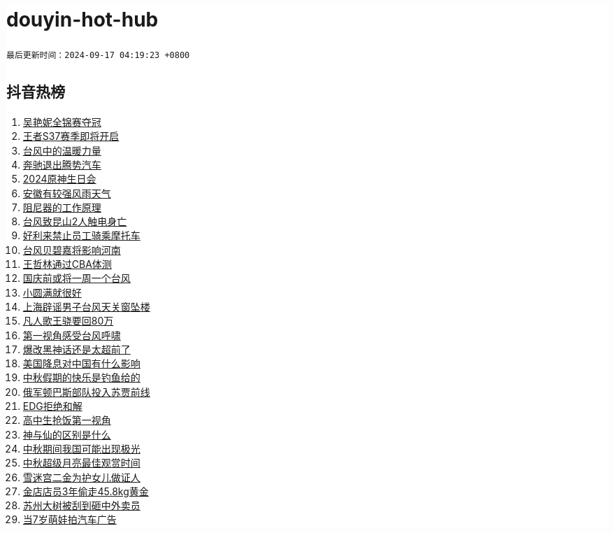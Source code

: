 # douyin-hot-hub

`最后更新时间：2024-09-17 04:19:23 +0800`

## 抖音热榜

1. [吴艳妮全锦赛夺冠](https://www.douyin.com/search/%E5%90%B4%E8%89%B3%E5%A6%AE%E5%85%A8%E9%94%A6%E8%B5%9B%E5%A4%BA%E5%86%A0)
1. [王者S37赛季即将开启](https://www.douyin.com/search/%E7%8E%8B%E8%80%85S37%E8%B5%9B%E5%AD%A3%E5%8D%B3%E5%B0%86%E5%BC%80%E5%90%AF)
1. [台风中的温暖力量](https://www.douyin.com/search/%E5%8F%B0%E9%A3%8E%E4%B8%AD%E7%9A%84%E6%B8%A9%E6%9A%96%E5%8A%9B%E9%87%8F)
1. [奔驰退出腾势汽车](https://www.douyin.com/search/%E5%A5%94%E9%A9%B0%E9%80%80%E5%87%BA%E8%85%BE%E5%8A%BF%E6%B1%BD%E8%BD%A6)
1. [2024原神生日会](https://www.douyin.com/search/2024%E5%8E%9F%E7%A5%9E%E7%94%9F%E6%97%A5%E4%BC%9A)
1. [安徽有较强风雨天气](https://www.douyin.com/search/%E5%AE%89%E5%BE%BD%E6%9C%89%E8%BE%83%E5%BC%BA%E9%A3%8E%E9%9B%A8%E5%A4%A9%E6%B0%94)
1. [阻尼器的工作原理](https://www.douyin.com/search/%E9%98%BB%E5%B0%BC%E5%99%A8%E7%9A%84%E5%B7%A5%E4%BD%9C%E5%8E%9F%E7%90%86)
1. [台风致昆山2人触电身亡](https://www.douyin.com/search/%E5%8F%B0%E9%A3%8E%E8%87%B4%E6%98%86%E5%B1%B12%E4%BA%BA%E8%A7%A6%E7%94%B5%E8%BA%AB%E4%BA%A1)
1. [好利来禁止员工骑乘摩托车](https://www.douyin.com/search/%E5%A5%BD%E5%88%A9%E6%9D%A5%E7%A6%81%E6%AD%A2%E5%91%98%E5%B7%A5%E9%AA%91%E4%B9%98%E6%91%A9%E6%89%98%E8%BD%A6)
1. [台风贝碧嘉将影响河南](https://www.douyin.com/search/%E5%8F%B0%E9%A3%8E%E8%B4%9D%E7%A2%A7%E5%98%89%E5%B0%86%E5%BD%B1%E5%93%8D%E6%B2%B3%E5%8D%97)
1. [王哲林通过CBA体测](https://www.douyin.com/search/%E7%8E%8B%E5%93%B2%E6%9E%97%E9%80%9A%E8%BF%87CBA%E4%BD%93%E6%B5%8B)
1. [国庆前或将一周一个台风](https://www.douyin.com/search/%E5%9B%BD%E5%BA%86%E5%89%8D%E6%88%96%E5%B0%86%E4%B8%80%E5%91%A8%E4%B8%80%E4%B8%AA%E5%8F%B0%E9%A3%8E)
1. [小圆满就很好](https://www.douyin.com/search/%E5%B0%8F%E5%9C%86%E6%BB%A1%E5%B0%B1%E5%BE%88%E5%A5%BD)
1. [上海辟谣男子台风天关窗坠楼](https://www.douyin.com/search/%E4%B8%8A%E6%B5%B7%E8%BE%9F%E8%B0%A3%E7%94%B7%E5%AD%90%E5%8F%B0%E9%A3%8E%E5%A4%A9%E5%85%B3%E7%AA%97%E5%9D%A0%E6%A5%BC)
1. [凡人歌王骁要回80万](https://www.douyin.com/search/%E5%87%A1%E4%BA%BA%E6%AD%8C%E7%8E%8B%E9%AA%81%E8%A6%81%E5%9B%9E80%E4%B8%87)
1. [第一视角感受台风呼啸](https://www.douyin.com/search/%E7%AC%AC%E4%B8%80%E8%A7%86%E8%A7%92%E6%84%9F%E5%8F%97%E5%8F%B0%E9%A3%8E%E5%91%BC%E5%95%B8)
1. [爆改黑神话还是太超前了](https://www.douyin.com/search/%E7%88%86%E6%94%B9%E9%BB%91%E7%A5%9E%E8%AF%9D%E8%BF%98%E6%98%AF%E5%A4%AA%E8%B6%85%E5%89%8D%E4%BA%86)
1. [美国降息对中国有什么影响](https://www.douyin.com/search/%E7%BE%8E%E5%9B%BD%E9%99%8D%E6%81%AF%E5%AF%B9%E4%B8%AD%E5%9B%BD%E6%9C%89%E4%BB%80%E4%B9%88%E5%BD%B1%E5%93%8D)
1. [中秋假期的快乐是钓鱼给的](https://www.douyin.com/search/%E4%B8%AD%E7%A7%8B%E5%81%87%E6%9C%9F%E7%9A%84%E5%BF%AB%E4%B9%90%E6%98%AF%E9%92%93%E9%B1%BC%E7%BB%99%E7%9A%84)
1. [俄军顿巴斯部队投入苏贾前线](https://www.douyin.com/search/%E4%BF%84%E5%86%9B%E9%A1%BF%E5%B7%B4%E6%96%AF%E9%83%A8%E9%98%9F%E6%8A%95%E5%85%A5%E8%8B%8F%E8%B4%BE%E5%89%8D%E7%BA%BF)
1. [EDG拒绝和解](https://www.douyin.com/search/EDG%E6%8B%92%E7%BB%9D%E5%92%8C%E8%A7%A3)
1. [高中生抢饭第一视角](https://www.douyin.com/search/%E9%AB%98%E4%B8%AD%E7%94%9F%E6%8A%A2%E9%A5%AD%E7%AC%AC%E4%B8%80%E8%A7%86%E8%A7%92)
1. [神与仙的区别是什么](https://www.douyin.com/search/%E7%A5%9E%E4%B8%8E%E4%BB%99%E7%9A%84%E5%8C%BA%E5%88%AB%E6%98%AF%E4%BB%80%E4%B9%88)
1. [中秋期间我国可能出现极光](https://www.douyin.com/search/%E4%B8%AD%E7%A7%8B%E6%9C%9F%E9%97%B4%E6%88%91%E5%9B%BD%E5%8F%AF%E8%83%BD%E5%87%BA%E7%8E%B0%E6%9E%81%E5%85%89)
1. [中秋超级月亮最佳观赏时间](https://www.douyin.com/search/%E4%B8%AD%E7%A7%8B%E8%B6%85%E7%BA%A7%E6%9C%88%E4%BA%AE%E6%9C%80%E4%BD%B3%E8%A7%82%E8%B5%8F%E6%97%B6%E9%97%B4)
1. [雪迷宫二金为护女儿做证人](https://www.douyin.com/search/%E9%9B%AA%E8%BF%B7%E5%AE%AB%E4%BA%8C%E9%87%91%E4%B8%BA%E6%8A%A4%E5%A5%B3%E5%84%BF%E5%81%9A%E8%AF%81%E4%BA%BA)
1. [金店店员3年偷走45.8kg黄金](https://www.douyin.com/search/%E9%87%91%E5%BA%97%E5%BA%97%E5%91%983%E5%B9%B4%E5%81%B7%E8%B5%B045.8kg%E9%BB%84%E9%87%91)
1. [苏州大树被刮到砸中外卖员](https://www.douyin.com/search/%E8%8B%8F%E5%B7%9E%E5%A4%A7%E6%A0%91%E8%A2%AB%E5%88%AE%E5%88%B0%E7%A0%B8%E4%B8%AD%E5%A4%96%E5%8D%96%E5%91%98)
1. [当7岁萌娃拍汽车广告](https://www.douyin.com/search/%E5%BD%937%E5%B2%81%E8%90%8C%E5%A8%83%E6%8B%8D%E6%B1%BD%E8%BD%A6%E5%B9%BF%E5%91%8A)